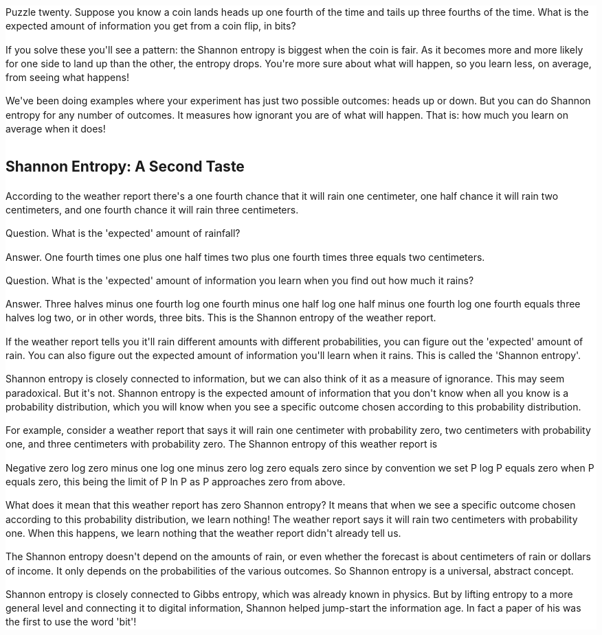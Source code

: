 Puzzle twenty. Suppose you know a coin lands heads up one fourth of the time and tails up three fourths of the time. What is the expected amount of information you get from a coin flip, in bits?

If you solve these you'll see a pattern: the Shannon entropy is biggest when the coin is fair. As it becomes more and more likely for one side to land up than the other, the entropy drops. You're more sure about what will happen, so you learn less, on average, from seeing what happens!

We've been doing examples where your experiment has just two possible outcomes: heads up or down. But you can do Shannon entropy for any number of outcomes. It measures how ignorant you are of what will happen. That is: how much you learn on average when it does!


## Shannon Entropy: A Second Taste

According to the weather report there's a one fourth chance that it will rain one centimeter, one half chance it will rain two centimeters, and one fourth chance it will rain three centimeters.

Question. What is the 'expected' amount of rainfall?

Answer. One fourth times one plus one half times two plus one fourth times three equals two centimeters.

Question. What is the 'expected' amount of information you learn when you find out how much it rains?

Answer. Three halves minus one fourth log one fourth minus one half log one half minus one fourth log one fourth equals three halves log two, or in other words, three bits. This is the Shannon entropy of the weather report.

If the weather report tells you it'll rain different amounts with different probabilities, you can figure out the 'expected' amount of rain. You can also figure out the expected amount of information you'll learn when it rains. This is called the 'Shannon entropy'.

Shannon entropy is closely connected to information, but we can also think of it as a measure of ignorance. This may seem paradoxical. But it's not. Shannon entropy is the expected amount of information that you don't know when all you know is a probability distribution, which you will know when you see a specific outcome chosen according to this probability distribution.

For example, consider a weather report that says it will rain one centimeter with probability zero, two centimeters with probability one, and three centimeters with probability zero. The Shannon entropy of this weather report is

Negative zero log zero minus one log one minus zero log zero equals zero since by convention we set P log P equals zero when P equals zero, this being the limit of P ln P as P approaches zero from above.

What does it mean that this weather report has zero Shannon entropy? It means that when we see a specific outcome chosen according to this probability distribution, we learn nothing! The weather report says it will rain two centimeters with probability one. When this happens, we learn nothing that the weather report didn't already tell us.

The Shannon entropy doesn't depend on the amounts of rain, or even whether the forecast is about centimeters of rain or dollars of income. It only depends on the probabilities of the various outcomes. So Shannon entropy is a universal, abstract concept.

Shannon entropy is closely connected to Gibbs entropy, which was already known in physics. But by lifting entropy to a more general level and connecting it to digital information, Shannon helped jump-start the information age. In fact a paper of his was the first to use the word 'bit'!
